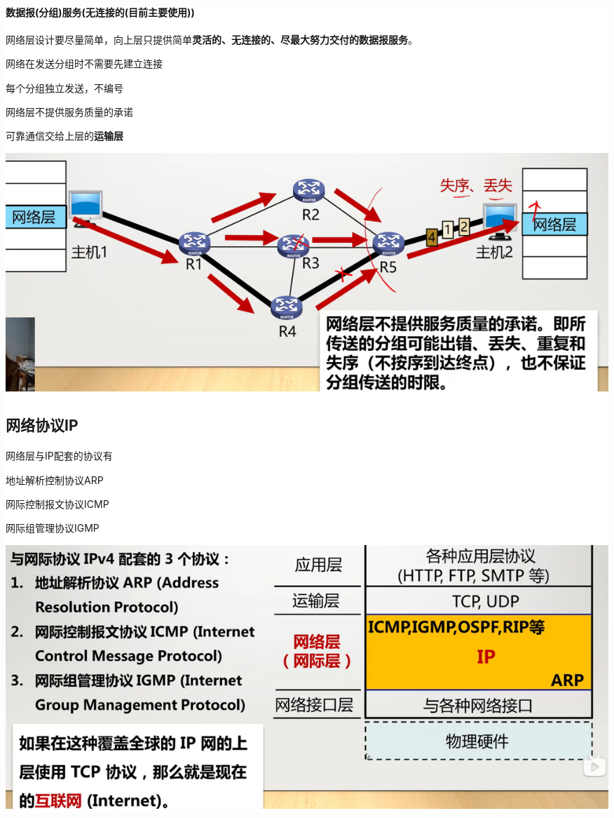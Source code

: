 #### 数据报(分组)服务(无连接的(目前主要使用))

网络层设计要尽量简单，向上层只提供简单**灵活的、无连接的、尽最大努力交付的数据报服务**。

网络在发送分组时不需要先建立连接

每个分组独立发送，不编号

网络层不提供服务质量的承诺

可靠通信交给上层的**运输层**

![image-20240718201722220](Typara用到的图片/image-20240718201722220.png)



## 网络协议IP

 

网络层与IP配套的协议有

地址解析控制协议ARP

网际控制报文协议ICMP

网际组管理协议IGMP

![image-20240718210111339](Typara用到的图片/image-20240718210111339.png)
